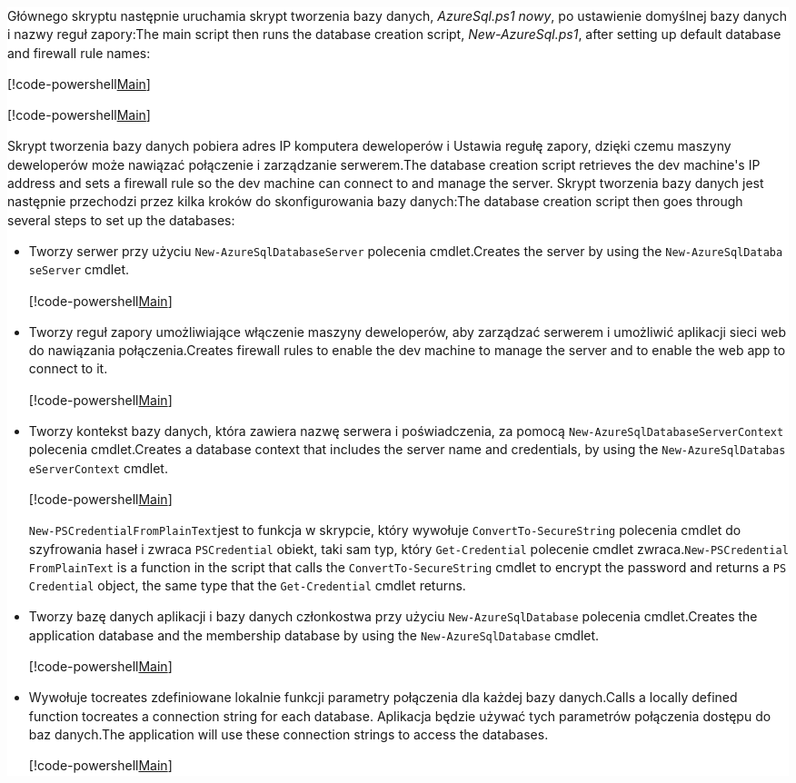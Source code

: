 <span data-ttu-id="f8ab2-193">Głównego skryptu następnie uruchamia skrypt tworzenia bazy danych, *AzureSql.ps1 nowy*, po ustawienie domyślnej bazy danych i nazwy reguł zapory:</span><span class="sxs-lookup"><span data-stu-id="f8ab2-193">The main script then runs the database creation script, *New-AzureSql.ps1*, after setting up default database and firewall rule names:</span></span>

[!code-powershell[Main](automate-everything/samples/sample6.ps1)]

[!code-powershell[Main](automate-everything/samples/sample7.ps1?highlight=2)]

<span data-ttu-id="f8ab2-194">Skrypt tworzenia bazy danych pobiera adres IP komputera deweloperów i Ustawia regułę zapory, dzięki czemu maszyny deweloperów może nawiązać połączenie i zarządzanie serwerem.</span><span class="sxs-lookup"><span data-stu-id="f8ab2-194">The database creation script retrieves the dev machine's IP address and sets a firewall rule so the dev machine can connect to and manage the server.</span></span> <span data-ttu-id="f8ab2-195">Skrypt tworzenia bazy danych jest następnie przechodzi przez kilka kroków do skonfigurowania bazy danych:</span><span class="sxs-lookup"><span data-stu-id="f8ab2-195">The database creation script then goes through several steps to set up the databases:</span></span>

- <span data-ttu-id="f8ab2-196">Tworzy serwer przy użyciu `New-AzureSqlDatabaseServer` polecenia cmdlet.</span><span class="sxs-lookup"><span data-stu-id="f8ab2-196">Creates the server by using the `New-AzureSqlDatabaseServer` cmdlet.</span></span>

    [!code-powershell[Main](automate-everything/samples/sample8.ps1?highlight=1)]
- <span data-ttu-id="f8ab2-197">Tworzy reguł zapory umożliwiające włączenie maszyny deweloperów, aby zarządzać serwerem i umożliwić aplikacji sieci web do nawiązania połączenia.</span><span class="sxs-lookup"><span data-stu-id="f8ab2-197">Creates firewall rules to enable the dev machine to manage the server and to enable the web app to connect to it.</span></span> 

    [!code-powershell[Main](automate-everything/samples/sample9.ps1?highlight=3,5)]
- <span data-ttu-id="f8ab2-198">Tworzy kontekst bazy danych, która zawiera nazwę serwera i poświadczenia, za pomocą `New-AzureSqlDatabaseServerContext` polecenia cmdlet.</span><span class="sxs-lookup"><span data-stu-id="f8ab2-198">Creates a database context that includes the server name and credentials, by using the `New-AzureSqlDatabaseServerContext` cmdlet.</span></span>

    [!code-powershell[Main](automate-everything/samples/sample10.ps1?highlight=4)]

    <span data-ttu-id="f8ab2-199">`New-PSCredentialFromPlainText`jest to funkcja w skrypcie, który wywołuje `ConvertTo-SecureString` polecenia cmdlet do szyfrowania haseł i zwraca `PSCredential` obiekt, taki sam typ, który `Get-Credential` polecenie cmdlet zwraca.</span><span class="sxs-lookup"><span data-stu-id="f8ab2-199">`New-PSCredentialFromPlainText` is a function in the script that calls the `ConvertTo-SecureString` cmdlet to encrypt the password and returns a `PSCredential` object, the same type that the `Get-Credential` cmdlet returns.</span></span>
- <span data-ttu-id="f8ab2-200">Tworzy bazę danych aplikacji i bazy danych członkostwa przy użyciu `New-AzureSqlDatabase` polecenia cmdlet.</span><span class="sxs-lookup"><span data-stu-id="f8ab2-200">Creates the application database and the membership database by using the `New-AzureSqlDatabase` cmdlet.</span></span>

    [!code-powershell[Main](automate-everything/samples/sample11.ps1?highlight=2,5)]
- <span data-ttu-id="f8ab2-201">Wywołuje tocreates zdefiniowane lokalnie funkcji parametry połączenia dla każdej bazy danych.</span><span class="sxs-lookup"><span data-stu-id="f8ab2-201">Calls a locally defined function tocreates a connection string for each database.</span></span> <span data-ttu-id="f8ab2-202">Aplikacja będzie używać tych parametrów połączenia dostępu do baz danych.</span><span class="sxs-lookup"><span data-stu-id="f8ab2-202">The application will use these connection strings to access the databases.</span></span> 

    [!code-powershell[Main](automate-everything/samples/sample12.ps1?highlight=1-2)]
